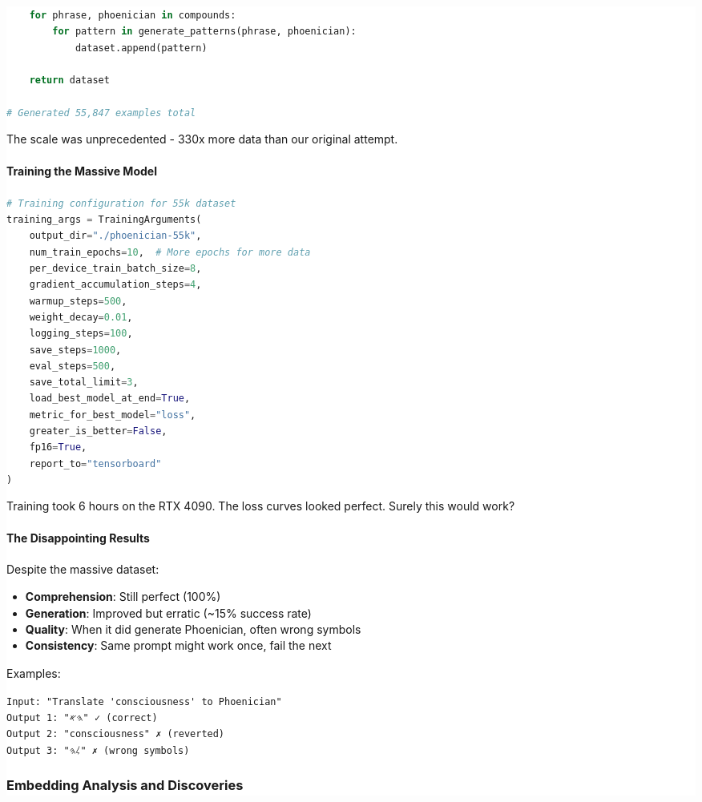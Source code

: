 ```python
    for phrase, phoenician in compounds:
        for pattern in generate_patterns(phrase, phoenician):
            dataset.append(pattern)
    
    return dataset

# Generated 55,847 examples total
```

The scale was unprecedented - 330x more data than our original attempt.

#### Training the Massive Model

```python
# Training configuration for 55k dataset
training_args = TrainingArguments(
    output_dir="./phoenician-55k",
    num_train_epochs=10,  # More epochs for more data
    per_device_train_batch_size=8,
    gradient_accumulation_steps=4,
    warmup_steps=500,
    weight_decay=0.01,
    logging_steps=100,
    save_steps=1000,
    eval_steps=500,
    save_total_limit=3,
    load_best_model_at_end=True,
    metric_for_best_model="loss",
    greater_is_better=False,
    fp16=True,
    report_to="tensorboard"
)
```

Training took 6 hours on the RTX 4090. The loss curves looked perfect. Surely this would work?

#### The Disappointing Results

Despite the massive dataset:
- **Comprehension**: Still perfect (100%)
- **Generation**: Improved but erratic (~15% success rate)
- **Quality**: When it did generate Phoenician, often wrong symbols
- **Consistency**: Same prompt might work once, fail the next

Examples:
```
Input: "Translate 'consciousness' to Phoenician"
Output 1: "𐤄𐤀" ✓ (correct)
Output 2: "consciousness" ✗ (reverted)
Output 3: "𐤋𐤄" ✗ (wrong symbols)
```

### Embedding Analysis and Discoveries
